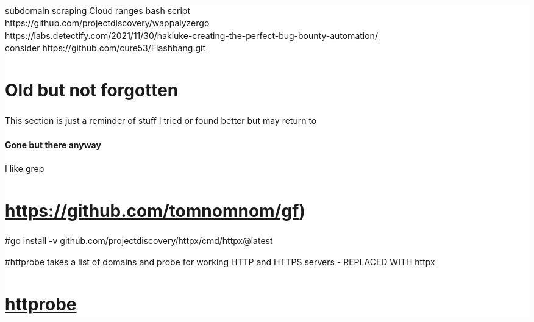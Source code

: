 subdomain scraping Cloud ranges bash script  
https://github.com/projectdiscovery/wappalyzergo  
https://labs.detectify.com/2021/11/30/hakluke-creating-the-perfect-bug-bounty-automation/  
consider https://github.com/cure53/Flashbang.git


# Old but not forgotten
This section is just a reminder of stuff I tried or found better but may return to

#### Gone but there anyway

I like grep
# https://github.com/tomnomnom/gf)
#go install -v github.com/projectdiscovery/httpx/cmd/httpx@latest

#httprobe takes a list of domains and probe for working HTTP and HTTPS servers - REPLACED WITH httpx
# [httprobe](https://github.com/tomnomnom/httprobe)
